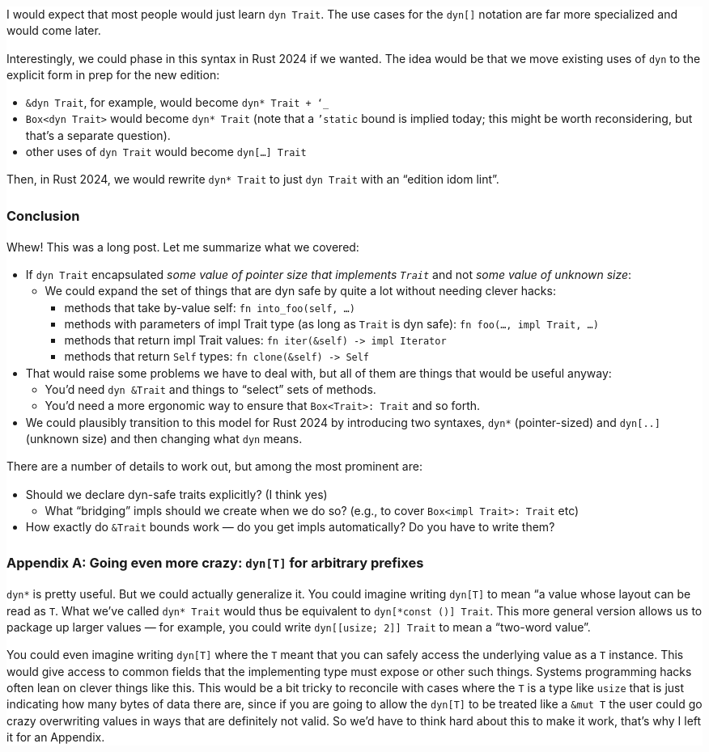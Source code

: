 I would expect that most people would just learn `dyn Trait`. The use cases for the `dyn[]` notation are far more specialized and would come later. 

Interestingly, we could phase in this syntax in Rust 2024 if we wanted. The idea would be that we move existing uses of `dyn` to the explicit form in prep for the new edition:

* `&dyn Trait`, for example, would become `dyn* Trait + ‘_`
* `Box<dyn Trait>` would become `dyn* Trait` (note that a `’static` bound is implied today; this might be worth reconsidering, but that’s a separate question).
* other uses of `dyn Trait` would become `dyn[…] Trait`

Then, in Rust 2024, we would rewrite `dyn* Trait` to just `dyn Trait` with an “edition idom lint”.

### Conclusion

Whew! This was a long post. Let me summarize what we covered:

* If `dyn Trait` encapsulated *some value of pointer size that implements `Trait`* and not *some value of unknown size*:
	* We could expand the set of things that are dyn safe by quite a lot without needing clever hacks:
		* methods that take by-value self: `fn into_foo(self, …)`
		* methods with parameters of impl Trait type (as long as `Trait` is dyn safe): `fn foo(…, impl Trait, …)`
		* methods that return impl Trait values: `fn iter(&self) -> impl Iterator`
		* methods that return `Self` types: `fn clone(&self) -> Self`
* That would raise some problems we have to deal with, but all of them are things that would be useful anyway:
	* You’d need `dyn &Trait` and things to “select” sets of methods.
	* You’d need a more ergonomic way to ensure that `Box<Trait>: Trait` and so forth.
* We could plausibly transition to this model for Rust 2024 by introducing two syntaxes, `dyn*` (pointer-sized) and `dyn[..]` (unknown size) and then changing what `dyn` means.

There are a number of details to work out, but among the most prominent are:

* Should we declare dyn-safe traits explicitly? (I think yes)
	* What “bridging” impls should we create when we do so? (e.g., to cover `Box<impl Trait>: Trait` etc)
* How exactly do `&Trait` bounds work — do you get impls automatically? Do you have to write them?

### Appendix A: Going even more crazy: `dyn[T]` for arbitrary prefixes

`dyn*` is pretty useful. But we could actually generalize it. You could imagine writing `dyn[T]` to mean “a value whose layout can be read as `T`. What we’ve called `dyn* Trait` would thus be equivalent to `dyn[*const ()] Trait`. This more general version allows us to package up larger values — for example, you could write `dyn[[usize; 2]] Trait` to mean a “two-word value”.

You could even imagine writing `dyn[T]` where the `T` meant that you can safely access the underlying value as a `T` instance. This would give access to common fields that the implementing type must expose or other such things. Systems programming hacks often lean on clever things like this. This would be a bit tricky to reconcile with cases where the `T` is a type like `usize` that is just indicating how many bytes of data there are, since if you are going to allow the `dyn[T]` to be treated like a `&mut T` the user could go crazy overwriting values in ways that are definitely not valid. So we’d have to think hard about this to make it work, that’s why I left it for an Appendix.


[^alloca]: But, you are thinking, what about alloca? The answer is that alloca isn’t really a good option. For one thing, it doesn’t work on all targets, but in particular it doesn’t work for async functions, which require a fixed size stack frame. It also doesn't let you return things back *up* the stack, at least not easily.
[^old]: Also, cramertj apparently had this idea a long time back but we didn’t really understand it. Ah well, sometimes it goes like that — you have to reinvent something to realize how brilliant the original inventor really was.
[^cool]: In truth, I also just think “dyn-star” sounds cool. I’ve always been jealous of the A* algorithm and wanted to name something in a similar way. Now’s my chance! Ha ha!
[^options]: Obviously, we would be lifting this partly to accommoate `impl Trait` arguments. I think we could lift this restriction in more cases but it’s going to take a bit more design.